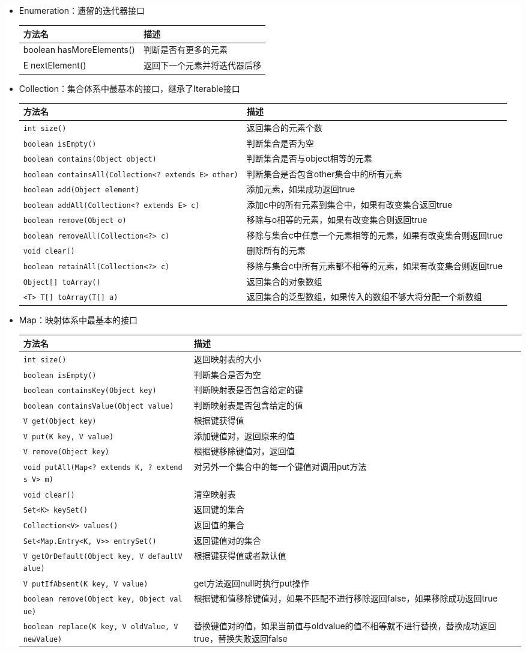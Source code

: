 - Enumeration：遗留的迭代器接口

  | 方法名                    | 描述                         |
  | ------------------------- | ---------------------------- |
  | boolean hasMoreElements() | 判断是否有更多的元素         |
  | E nextElement()           | 返回下一个元素并将迭代器后移 |
  
- Collection：集合体系中最基本的接口，继承了Iterable接口

  | 方法名                                               | 描述                                                         |
  | ---------------------------------------------------- | ------------------------------------------------------------ |
  | `int size()`                                         | 返回集合的元素个数                                           |
  | `boolean isEmpty()`                                  | 判断集合是否为空                                             |
  | `boolean contains(Object object)`                    | 判断集合是否与object相等的元素                               |
  | `boolean containsAll(Collection<? extends E> other)` | 判断集合是否包含other集合中的所有元素                        |
  | `boolean add(Object element)`                        | 添加元素，如果成功返回true                                   |
  | `boolean addAll(Collection<? extends E> c)`          | 添加c中的所有元素到集合中，如果有改变集合返回true            |
  | `boolean remove(Object o)`                           | 移除与o相等的元素，如果有改变集合则返回true                  |
  | `boolean removeAll(Collection<?> c)`                 | 移除与集合c中任意一个元素相等的元素，如果有改变集合则返回true |
  | `void clear()`                                       | 删除所有的元素                                               |
  | `boolean retainAll(Collection<?> c)`                 | 移除与集合c中所有元素都不相等的元素，如果有改变集合则返回true |
  | `Object[] toArray()`                                 | 返回集合的对象数组                                           |
  | `<T> T[] toArray(T[] a)`                             | 返回集合的泛型数组，如果传入的数组不够大将分配一个新数组     |

- Map：映射体系中最基本的接口

  | 方法名                                           | 描述                                                         |
  | ------------------------------------------------ | ------------------------------------------------------------ |
  | `int size()`                                     | 返回映射表的大小                                             |
  | `boolean isEmpty()`                              | 判断集合是否为空                                             |
  | `boolean containsKey(Object key)`                | 判断映射表是否包含给定的键                                   |
  | `boolean containsValue(Object value)`            | 判断映射表是否包含给定的值                                   |
  | `V get(Object key)`                              | 根据键获得值                                                 |
  | `V put(K key, V value)`                          | 添加键值对，返回原来的值                                     |
  | `V remove(Object key)`                           | 根据键移除键值对，返回值                                     |
  | `void putAll(Map<? extends K, ? extends V> m)`   | 对另外一个集合中的每一个键值对调用put方法                    |
  | `void clear()`                                   | 清空映射表                                                   |
  | `Set<K> keySet()`                                | 返回键的集合                                                 |
  | `Collection<V> values()`                         | 返回值的集合                                                 |
  | `Set<Map.Entry<K, V>> entrySet()`                | 返回键值对的集合                                             |
  | `V getOrDefault(Object key, V defaultValue)`     | 根据键获得值或者默认值                                       |
  | `V putIfAbsent(K key, V value)`                  | get方法返回null时执行put操作                                 |
  | `boolean remove(Object key, Object value)`       | 根据键和值移除键值对，如果不匹配不进行移除返回false，如果移除成功返回true |
  | `boolean replace(K key, V oldValue, V newValue)` | 替换键值对的值，如果当前值与oldvalue的值不相等就不进行替换，替换成功返回true，替换失败返回false |